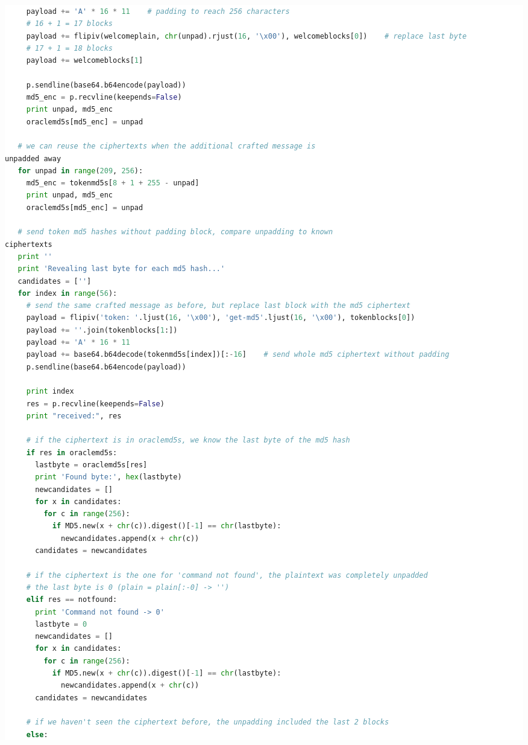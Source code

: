 ```python  
     payload += 'A' * 16 * 11    # padding to reach 256 characters  
     # 16 + 1 = 17 blocks  
     payload += flipiv(welcomeplain, chr(unpad).rjust(16, '\x00'), welcomeblocks[0])    # replace last byte  
     # 17 + 1 = 18 blocks  
     payload += welcomeblocks[1]

     p.sendline(base64.b64encode(payload))  
     md5_enc = p.recvline(keepends=False)  
     print unpad, md5_enc  
     oraclemd5s[md5_enc] = unpad

   # we can reuse the ciphertexts when the additional crafted message is
unpadded away  
   for unpad in range(209, 256):  
     md5_enc = tokenmd5s[8 + 1 + 255 - unpad]  
     print unpad, md5_enc  
     oraclemd5s[md5_enc] = unpad

   # send token md5 hashes without padding block, compare unpadding to known
ciphertexts  
   print ''  
   print 'Revealing last byte for each md5 hash...'  
   candidates = ['']  
   for index in range(56):  
     # send the same crafted message as before, but replace last block with the md5 ciphertext  
     payload = flipiv('token: '.ljust(16, '\x00'), 'get-md5'.ljust(16, '\x00'), tokenblocks[0])  
     payload += ''.join(tokenblocks[1:])  
     payload += 'A' * 16 * 11  
     payload += base64.b64decode(tokenmd5s[index])[:-16]    # send whole md5 ciphertext without padding  
     p.sendline(base64.b64encode(payload))

     print index  
     res = p.recvline(keepends=False)  
     print "received:", res

     # if the ciphertext is in oraclemd5s, we know the last byte of the md5 hash  
     if res in oraclemd5s:  
       lastbyte = oraclemd5s[res]  
       print 'Found byte:', hex(lastbyte)  
       newcandidates = []  
       for x in candidates:  
         for c in range(256):  
           if MD5.new(x + chr(c)).digest()[-1] == chr(lastbyte):  
             newcandidates.append(x + chr(c))  
       candidates = newcandidates

     # if the ciphertext is the one for 'command not found', the plaintext was completely unpadded  
     # the last byte is 0 (plain = plain[:-0] -> '')  
     elif res == notfound:  
       print 'Command not found -> 0'  
       lastbyte = 0  
       newcandidates = []  
       for x in candidates:  
         for c in range(256):  
           if MD5.new(x + chr(c)).digest()[-1] == chr(lastbyte):  
             newcandidates.append(x + chr(c))   
       candidates = newcandidates

     # if we haven't seen the ciphertext before, the unpadding included the last 2 blocks  
     else:  
```